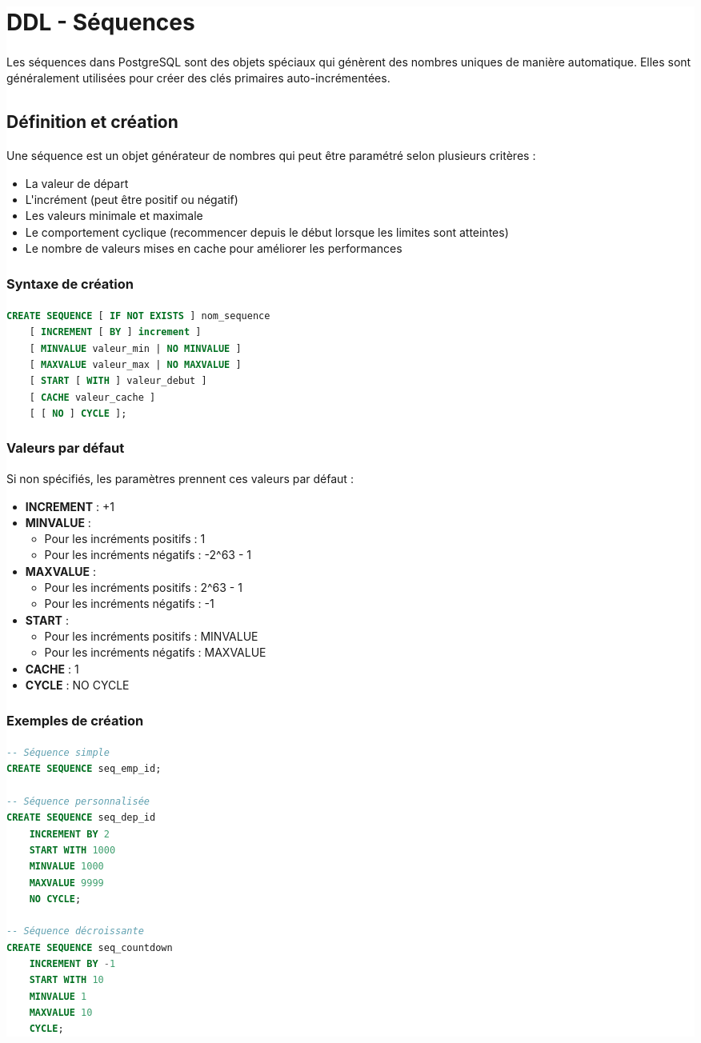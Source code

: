 # DDL - Séquences

Les séquences dans PostgreSQL sont des objets spéciaux qui génèrent des nombres uniques de manière automatique. Elles sont généralement utilisées pour créer des clés primaires auto-incrémentées.

## Définition et création

Une séquence est un objet générateur de nombres qui peut être paramétré selon plusieurs critères :
- La valeur de départ
- L'incrément (peut être positif ou négatif)
- Les valeurs minimale et maximale
- Le comportement cyclique (recommencer depuis le début lorsque les limites sont atteintes)
- Le nombre de valeurs mises en cache pour améliorer les performances

### Syntaxe de création

```sql
CREATE SEQUENCE [ IF NOT EXISTS ] nom_sequence
    [ INCREMENT [ BY ] increment ]
    [ MINVALUE valeur_min | NO MINVALUE ]
    [ MAXVALUE valeur_max | NO MAXVALUE ]
    [ START [ WITH ] valeur_debut ]
    [ CACHE valeur_cache ]
    [ [ NO ] CYCLE ];
```

### Valeurs par défaut

Si non spécifiés, les paramètres prennent ces valeurs par défaut :
- **INCREMENT** : +1
- **MINVALUE** : 
  - Pour les incréments positifs : 1
  - Pour les incréments négatifs : -2^63 - 1
- **MAXVALUE** : 
  - Pour les incréments positifs : 2^63 - 1
  - Pour les incréments négatifs : -1
- **START** : 
  - Pour les incréments positifs : MINVALUE
  - Pour les incréments négatifs : MAXVALUE
- **CACHE** : 1
- **CYCLE** : NO CYCLE

### Exemples de création

```sql
-- Séquence simple
CREATE SEQUENCE seq_emp_id;

-- Séquence personnalisée
CREATE SEQUENCE seq_dep_id
    INCREMENT BY 2
    START WITH 1000
    MINVALUE 1000
    MAXVALUE 9999
    NO CYCLE;

-- Séquence décroissante
CREATE SEQUENCE seq_countdown
    INCREMENT BY -1
    START WITH 10
    MINVALUE 1
    MAXVALUE 10
    CYCLE;
```